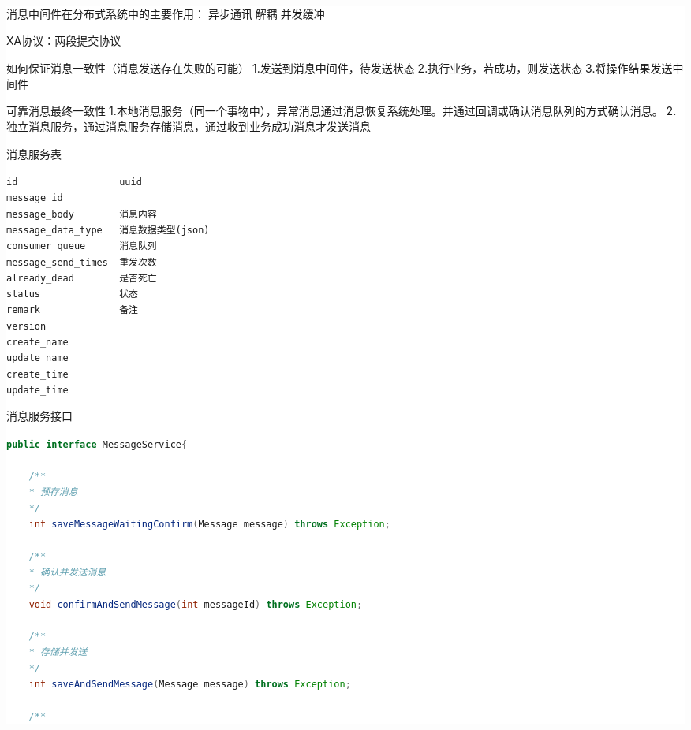 

消息中间件在分布式系统中的主要作用：
	异步通讯
	解耦
	并发缓冲


XA协议：两段提交协议

如何保证消息一致性（消息发送存在失败的可能）
	1.发送到消息中间件，待发送状态
	2.执行业务，若成功，则发送状态
	3.将操作结果发送中间件
	
	
可靠消息最终一致性
	1.本地消息服务（同一个事物中），异常消息通过消息恢复系统处理。并通过回调或确认消息队列的方式确认消息。
	2.独立消息服务，通过消息服务存储消息，通过收到业务成功消息才发送消息
	
	
	
	
	
	
	













消息服务表
	
	id                  uuid
	message_id
	message_body        消息内容
	message_data_type   消息数据类型(json)
	consumer_queue      消息队列
	message_send_times  重发次数
	already_dead        是否死亡
	status              状态
	remark              备注
	version     
	create_name         
	update_name
	create_time
	update_time

消息服务接口

```java
public interface MessageService{
	
	/**
	* 预存消息
	*/
	int saveMessageWaitingConfirm(Message message) throws Exception;
	
	/**
	* 确认并发送消息
	*/
	void confirmAndSendMessage(int messageId) throws Exception;
	
	/**
	* 存储并发送
	*/
	int saveAndSendMessage(Message message) throws Exception;
	
	/**
```